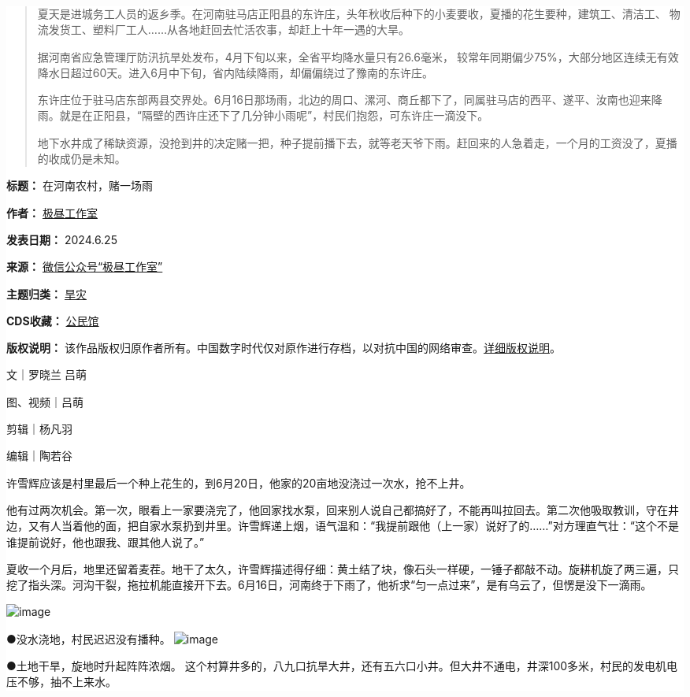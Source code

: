 
> 夏天是进城务工人员的返乡季。在河南驻马店正阳县的东许庄，头年秋收后种下的小麦要收，夏播的花生要种，建筑工、清洁工、 物流发货工、塑料厂工人……从各地赶回去忙活农事，却赶上十年一遇的大旱。
> 
> 
> 据河南省应急管理厅防汛抗旱处发布，4月下旬以来，全省平均降水量只有26.6毫米， 较常年同期偏少75%，大部分地区连续无有效降水日超过60天。进入6月中下旬，省内陆续降雨，却偏偏绕过了豫南的东许庄。
> 
> 
> 东许庄位于驻马店东部两县交界处。6月16日那场雨，北边的周口、漯河、商丘都下了，同属驻马店的西平、遂平、汝南也迎来降雨。就是在正阳县，“隔壁的西许庄还下了几分钟小雨呢”，村民们抱怨，可东许庄一滴没下。
> 
> 
> 地下水井成了稀缺资源，没抢到井的决定赌一把，种子提前播下去，就等老天爷下雨。赶回来的人急着走，一个月的工资没了，夏播的收成仍是未知。




**标题：** 在河南农村，赌一场雨  

**作者：** [极昼工作室](https://chinadigitaltimes.net/space/极昼工作室)  

**发表日期：** 2024.6.25  

**来源：** [微信公众号“极昼工作室”](https://web.archive.org/web/https://mp.weixin.qq.com/s/oL0W8FMSk9wiOosAx9a8Kw)  

**主题归类：** [旱灾](https://chinadigitaltimes.net/space/旱灾)  

**CDS收藏：** [公民馆](https://chinadigitaltimes.net/space/%E5%85%AC%E6%B0%91%E9%A6%86)  

**版权说明：** 该作品版权归原作者所有。中国数字时代仅对原作进行存档，以对抗中国的网络审查。[详细版权说明](https://chinadigitaltimes.net/chinese/copyright)。


文｜罗晓兰 吕萌


图、视频｜吕萌


剪辑｜杨凡羽


编辑｜陶若谷


许雪辉应该是村里最后一个种上花生的，到6月20日，他家的20亩地没浇过一次水，抢不上井。


他有过两次机会。第一次，眼看上一家要浇完了，他回家找水泵，回来别人说自己都搞好了，不能再叫拉回去。第二次他吸取教训，守在井边，又有人当着他的面，把自家水泵扔到井里。许雪辉递上烟，语气温和：“我提前跟他（上一家）说好了的……”对方理直气壮：“这个不是谁提前说好，他也跟我、跟其他人说了。”


夏收一个月后，地里还留着麦茬。地干了太久，许雪辉描述得仔细：黄土结了块，像石头一样硬，一锤子都敲不动。旋耕机旋了两三遍，只挖了指头深。河沟干裂，拖拉机能直接开下去。6月16日，河南终于下雨了，他祈求“匀一点过来”，是有乌云了，但愣是没下一滴雨。


![image](https://chinadigitaltimes.net/chinese/files/2024/06/post-709226-667aa61d77f37.)  

●没水浇地，村民迟迟没有播种。
![image](https://chinadigitaltimes.net/chinese/files/2024/06/post-709226-667aa61d7f88f.)  

●土地干旱，旋地时升起阵阵浓烟。
这个村算井多的，八九口抗旱大井，还有五六口小井。但大井不通电，井深100多米，村民的发电机电压不够，抽不上来水。
